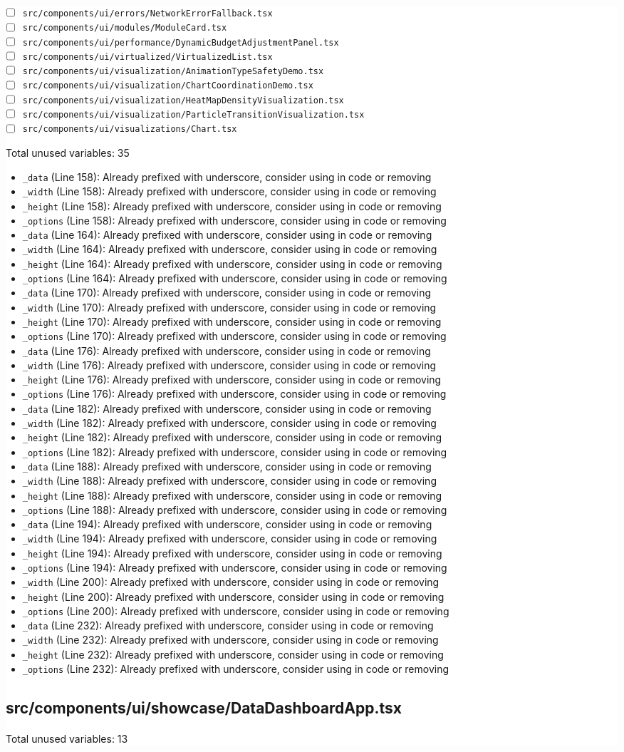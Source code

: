 - [ ] `src/components/ui/errors/NetworkErrorFallback.tsx`
- [ ] `src/components/ui/modules/ModuleCard.tsx`
- [ ] `src/components/ui/performance/DynamicBudgetAdjustmentPanel.tsx`
- [ ] `src/components/ui/virtualized/VirtualizedList.tsx`
- [ ] `src/components/ui/visualization/AnimationTypeSafetyDemo.tsx`
- [ ] `src/components/ui/visualization/ChartCoordinationDemo.tsx`
- [ ] `src/components/ui/visualization/HeatMapDensityVisualization.tsx`
- [ ] `src/components/ui/visualization/ParticleTransitionVisualization.tsx`
- [ ] `src/components/ui/visualizations/Chart.tsx`

Total unused variables: 35

- `_data` (Line 158): Already prefixed with underscore, consider using in code or removing
- `_width` (Line 158): Already prefixed with underscore, consider using in code or removing
- `_height` (Line 158): Already prefixed with underscore, consider using in code or removing
- `_options` (Line 158): Already prefixed with underscore, consider using in code or removing
- `_data` (Line 164): Already prefixed with underscore, consider using in code or removing
- `_width` (Line 164): Already prefixed with underscore, consider using in code or removing
- `_height` (Line 164): Already prefixed with underscore, consider using in code or removing
- `_options` (Line 164): Already prefixed with underscore, consider using in code or removing
- `_data` (Line 170): Already prefixed with underscore, consider using in code or removing
- `_width` (Line 170): Already prefixed with underscore, consider using in code or removing
- `_height` (Line 170): Already prefixed with underscore, consider using in code or removing
- `_options` (Line 170): Already prefixed with underscore, consider using in code or removing
- `_data` (Line 176): Already prefixed with underscore, consider using in code or removing
- `_width` (Line 176): Already prefixed with underscore, consider using in code or removing
- `_height` (Line 176): Already prefixed with underscore, consider using in code or removing
- `_options` (Line 176): Already prefixed with underscore, consider using in code or removing
- `_data` (Line 182): Already prefixed with underscore, consider using in code or removing
- `_width` (Line 182): Already prefixed with underscore, consider using in code or removing
- `_height` (Line 182): Already prefixed with underscore, consider using in code or removing
- `_options` (Line 182): Already prefixed with underscore, consider using in code or removing
- `_data` (Line 188): Already prefixed with underscore, consider using in code or removing
- `_width` (Line 188): Already prefixed with underscore, consider using in code or removing
- `_height` (Line 188): Already prefixed with underscore, consider using in code or removing
- `_options` (Line 188): Already prefixed with underscore, consider using in code or removing
- `_data` (Line 194): Already prefixed with underscore, consider using in code or removing
- `_width` (Line 194): Already prefixed with underscore, consider using in code or removing
- `_height` (Line 194): Already prefixed with underscore, consider using in code or removing
- `_options` (Line 194): Already prefixed with underscore, consider using in code or removing
- `_width` (Line 200): Already prefixed with underscore, consider using in code or removing
- `_height` (Line 200): Already prefixed with underscore, consider using in code or removing
- `_options` (Line 200): Already prefixed with underscore, consider using in code or removing
- `_data` (Line 232): Already prefixed with underscore, consider using in code or removing
- `_width` (Line 232): Already prefixed with underscore, consider using in code or removing
- `_height` (Line 232): Already prefixed with underscore, consider using in code or removing
- `_options` (Line 232): Already prefixed with underscore, consider using in code or removing

## src/components/ui/showcase/DataDashboardApp.tsx

Total unused variables: 13

